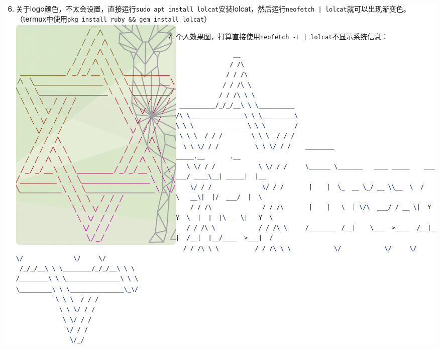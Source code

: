       

6.   关于logo颜色，不太会设置，直接运行`sudo apt install lolcat`安装lolcat，然后运行`neofetch | lolcat`就可以出现渐变色。（termux中使用`pkg install ruby && gem install lolcat`）<br><img src="/assets/image-20230713022728428.png" alt="image-20230713022728428" style="zoom:67%;border-radius:10px" align="left"/>

7.   个人效果图，打算直接使用`neofetch -L | lolcat`不显示系统信息：

     ```tex  
                     __                
                    / /\               
                   / / /\              
                  / / /\ \             
                 / / /\ \ \            
      __________/_/_/__\ \ \__________ 
     /\ \_______________\ \ \_________\
     \ \ \_______________\ \ \________/
      \ \ \  / / /        \ \ \  / / /   
       \ \ \/ / /          \ \ \/ / /    ________                                _____.__       .__    
        \ \/ / /            \ \/ / /     \______ \_______   ____ _____    ______/ ____\__| _____|  |__  
         \/ / /              \/ / /       |    |  \_  __ \_/ __ \\__  \  /     \   __\|  |/  ___/  |  \ 
         / / /\              / / /\       |    |   \  | \/\  ___/ / __ \|  Y Y  \  |  |  |\___ \|   Y  \
        / / /\ \            / / /\ \     /_______  /__|    \___  >____  /__|_|  /__|  |__/____  >___|  /
       / / /\ \ \          / / /\ \ \            \/            \/     \/      \/              \/     \/ 
      /_/_/__\ \ \________/_/_/__\ \ \ 
     /________\ \ \_______________\ \ \
     \_________\ \ \_______________\_\/
                \ \ \  / / /           
                 \ \ \/ / /            
                  \ \/ / /  
                   \/ / /              
                    \/_/    
     ```
